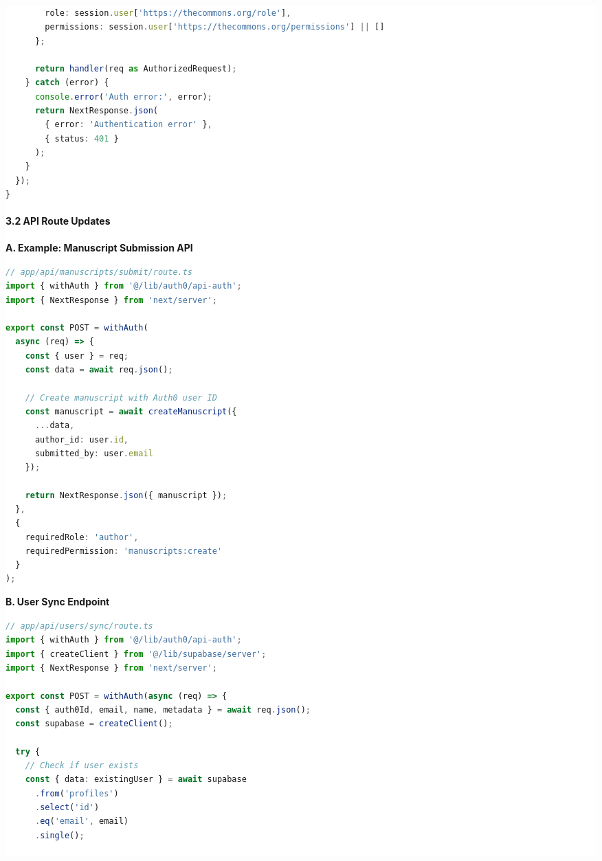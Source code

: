 ```typescript
        role: session.user['https://thecommons.org/role'],
        permissions: session.user['https://thecommons.org/permissions'] || []
      };
      
      return handler(req as AuthorizedRequest);
    } catch (error) {
      console.error('Auth error:', error);
      return NextResponse.json(
        { error: 'Authentication error' },
        { status: 401 }
      );
    }
  });
}
```

#### **3.2 API Route Updates**

**A. Example: Manuscript Submission API**
```typescript
// app/api/manuscripts/submit/route.ts
import { withAuth } from '@/lib/auth0/api-auth';
import { NextResponse } from 'next/server';

export const POST = withAuth(
  async (req) => {
    const { user } = req;
    const data = await req.json();
    
    // Create manuscript with Auth0 user ID
    const manuscript = await createManuscript({
      ...data,
      author_id: user.id,
      submitted_by: user.email
    });
    
    return NextResponse.json({ manuscript });
  },
  {
    requiredRole: 'author',
    requiredPermission: 'manuscripts:create'
  }
);
```

**B. User Sync Endpoint**
```typescript
// app/api/users/sync/route.ts
import { withAuth } from '@/lib/auth0/api-auth';
import { createClient } from '@/lib/supabase/server';
import { NextResponse } from 'next/server';

export const POST = withAuth(async (req) => {
  const { auth0Id, email, name, metadata } = await req.json();
  const supabase = createClient();
  
  try {
    // Check if user exists
    const { data: existingUser } = await supabase
      .from('profiles')
      .select('id')
      .eq('email', email)
      .single();
    
```